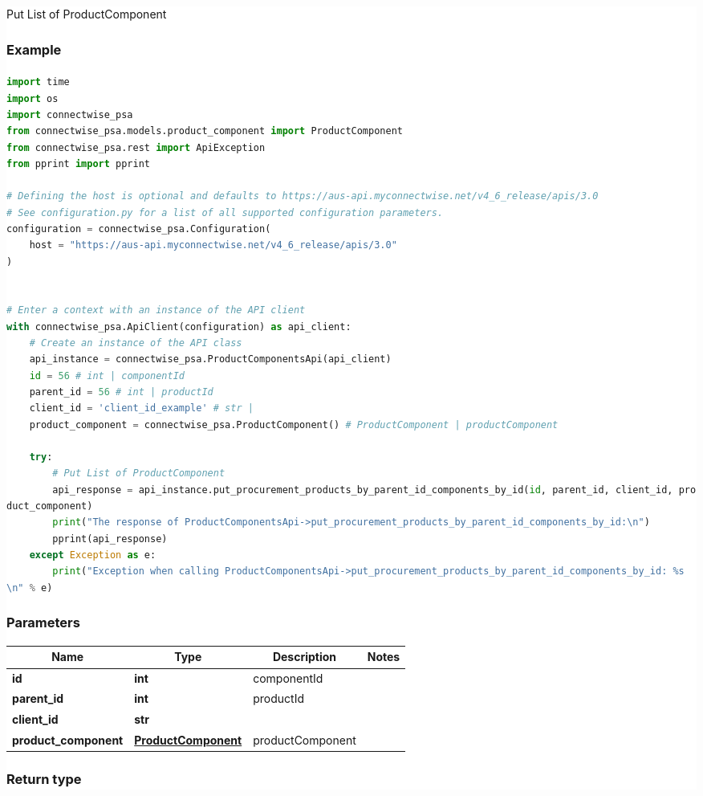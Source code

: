 Put List of ProductComponent

### Example

```python
import time
import os
import connectwise_psa
from connectwise_psa.models.product_component import ProductComponent
from connectwise_psa.rest import ApiException
from pprint import pprint

# Defining the host is optional and defaults to https://aus-api.myconnectwise.net/v4_6_release/apis/3.0
# See configuration.py for a list of all supported configuration parameters.
configuration = connectwise_psa.Configuration(
    host = "https://aus-api.myconnectwise.net/v4_6_release/apis/3.0"
)


# Enter a context with an instance of the API client
with connectwise_psa.ApiClient(configuration) as api_client:
    # Create an instance of the API class
    api_instance = connectwise_psa.ProductComponentsApi(api_client)
    id = 56 # int | componentId
    parent_id = 56 # int | productId
    client_id = 'client_id_example' # str | 
    product_component = connectwise_psa.ProductComponent() # ProductComponent | productComponent

    try:
        # Put List of ProductComponent
        api_response = api_instance.put_procurement_products_by_parent_id_components_by_id(id, parent_id, client_id, product_component)
        print("The response of ProductComponentsApi->put_procurement_products_by_parent_id_components_by_id:\n")
        pprint(api_response)
    except Exception as e:
        print("Exception when calling ProductComponentsApi->put_procurement_products_by_parent_id_components_by_id: %s\n" % e)
```



### Parameters

Name | Type | Description  | Notes
------------- | ------------- | ------------- | -------------
 **id** | **int**| componentId | 
 **parent_id** | **int**| productId | 
 **client_id** | **str**|  | 
 **product_component** | [**ProductComponent**](ProductComponent.md)| productComponent | 

### Return type
